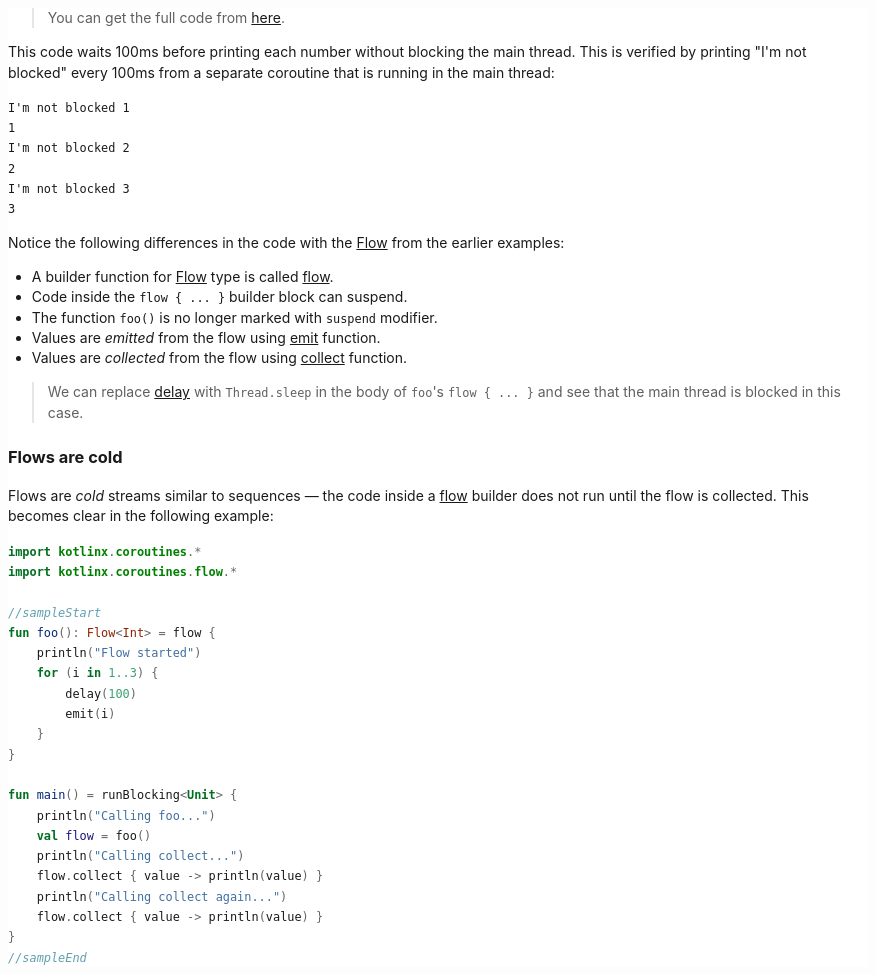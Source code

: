 </div>

> You can get the full code from [here](../kotlinx-coroutines-core/jvm/test/guide/example-flow-04.kt).

This code waits 100ms before printing each number without blocking the main thread. This is verified
by printing "I'm not blocked" every 100ms from a separate coroutine that is running in the main thread:

```text
I'm not blocked 1
1
I'm not blocked 2
2
I'm not blocked 3
3
```



Notice the following differences in the code with the [Flow] from the earlier examples:

* A builder function for [Flow] type is called [flow].
* Code inside the `flow { ... }` builder block can suspend.
* The function `foo()` is no longer marked with `suspend` modifier.   
* Values are _emitted_ from the flow using [emit][FlowCollector.emit] function.
* Values are _collected_ from the flow using [collect][collect] function.  

> We can replace [delay] with `Thread.sleep` in the body of `foo`'s `flow { ... }` and see that the main
thread is blocked in this case. 

### Flows are cold

Flows are _cold_ streams similar to sequences &mdash; the code inside a [flow] builder does not
run until the flow is collected. This becomes clear in the following example:

<div class="sample" markdown="1" theme="idea" data-min-compiler-version="1.3">

```kotlin
import kotlinx.coroutines.*
import kotlinx.coroutines.flow.*

//sampleStart      
fun foo(): Flow<Int> = flow { 
    println("Flow started")
    for (i in 1..3) {
        delay(100)
        emit(i)
    }
}

fun main() = runBlocking<Unit> {
    println("Calling foo...")
    val flow = foo()
    println("Calling collect...")
    flow.collect { value -> println(value) } 
    println("Calling collect again...")
    flow.collect { value -> println(value) } 
}
//sampleEnd
```  


[collections]: https://kotlinlang.org/docs/reference/collections-overview.html 
[List]: https://kotlinlang.org/api/latest/jvm/stdlib/kotlin.collections/-list/index.html 
[forEach]: https://kotlinlang.org/api/latest/jvm/stdlib/kotlin.collections/for-each.html
[Sequence]: https://kotlinlang.org/api/latest/jvm/stdlib/kotlin.sequences/index.html
[Sequence.zip]: https://kotlinlang.org/api/latest/jvm/stdlib/kotlin.sequences/zip.html
[Sequence.flatten]: https://kotlinlang.org/api/latest/jvm/stdlib/kotlin.sequences/flatten.html
[Sequence.flatMap]: https://kotlinlang.org/api/latest/jvm/stdlib/kotlin.sequences/flat-map.html
[exceptions]: https://kotlinlang.org/docs/reference/exceptions.html
[delay]: https://kotlin.github.io/kotlinx.coroutines/kotlinx-coroutines-core/kotlinx.coroutines/delay.html
[withTimeoutOrNull]: https://kotlin.github.io/kotlinx.coroutines/kotlinx-coroutines-core/kotlinx.coroutines/with-timeout-or-null.html
[Dispatchers.Default]: https://kotlin.github.io/kotlinx.coroutines/kotlinx-coroutines-core/kotlinx.coroutines/-dispatchers/-default.html
[Dispatchers.Main]: https://kotlin.github.io/kotlinx.coroutines/kotlinx-coroutines-core/kotlinx.coroutines/-dispatchers/-main.html
[withContext]: https://kotlin.github.io/kotlinx.coroutines/kotlinx-coroutines-core/kotlinx.coroutines/with-context.html
[CoroutineDispatcher]: https://kotlin.github.io/kotlinx.coroutines/kotlinx-coroutines-core/kotlinx.coroutines/-coroutine-dispatcher/index.html
[CoroutineScope]: https://kotlin.github.io/kotlinx.coroutines/kotlinx-coroutines-core/kotlinx.coroutines/-coroutine-scope/index.html
[runBlocking]: https://kotlin.github.io/kotlinx.coroutines/kotlinx-coroutines-core/kotlinx.coroutines/run-blocking.html
[Job]: https://kotlin.github.io/kotlinx.coroutines/kotlinx-coroutines-core/kotlinx.coroutines/-job/index.html
[Job.cancel]: https://kotlin.github.io/kotlinx.coroutines/kotlinx-coroutines-core/kotlinx.coroutines/-job/cancel.html
[Job.join]: https://kotlin.github.io/kotlinx.coroutines/kotlinx-coroutines-core/kotlinx.coroutines/-job/join.html
[ensureActive]: https://kotlin.github.io/kotlinx.coroutines/kotlinx-coroutines-core/kotlinx.coroutines/ensure-active.html
[CancellationException]: https://kotlin.github.io/kotlinx.coroutines/kotlinx-coroutines-core/kotlinx.coroutines/-cancellation-exception/index.html
[Flow]: https://kotlin.github.io/kotlinx.coroutines/kotlinx-coroutines-core/kotlinx.coroutines.flow/-flow/index.html
[flow]: https://kotlin.github.io/kotlinx.coroutines/kotlinx-coroutines-core/kotlinx.coroutines.flow/flow.html
[FlowCollector.emit]: https://kotlin.github.io/kotlinx.coroutines/kotlinx-coroutines-core/kotlinx.coroutines.flow/-flow-collector/emit.html
[collect]: https://kotlin.github.io/kotlinx.coroutines/kotlinx-coroutines-core/kotlinx.coroutines.flow/collect.html
[flowOf]: https://kotlin.github.io/kotlinx.coroutines/kotlinx-coroutines-core/kotlinx.coroutines.flow/flow-of.html
[map]: https://kotlin.github.io/kotlinx.coroutines/kotlinx-coroutines-core/kotlinx.coroutines.flow/map.html
[filter]: https://kotlin.github.io/kotlinx.coroutines/kotlinx-coroutines-core/kotlinx.coroutines.flow/filter.html
[transform]: https://kotlin.github.io/kotlinx.coroutines/kotlinx-coroutines-core/kotlinx.coroutines.flow/transform.html
[take]: https://kotlin.github.io/kotlinx.coroutines/kotlinx-coroutines-core/kotlinx.coroutines.flow/take.html
[toList]: https://kotlin.github.io/kotlinx.coroutines/kotlinx-coroutines-core/kotlinx.coroutines.flow/to-list.html
[toSet]: https://kotlin.github.io/kotlinx.coroutines/kotlinx-coroutines-core/kotlinx.coroutines.flow/to-set.html
[first]: https://kotlin.github.io/kotlinx.coroutines/kotlinx-coroutines-core/kotlinx.coroutines.flow/first.html
[single]: https://kotlin.github.io/kotlinx.coroutines/kotlinx-coroutines-core/kotlinx.coroutines.flow/single.html
[reduce]: https://kotlin.github.io/kotlinx.coroutines/kotlinx-coroutines-core/kotlinx.coroutines.flow/reduce.html
[fold]: https://kotlin.github.io/kotlinx.coroutines/kotlinx-coroutines-core/kotlinx.coroutines.flow/fold.html
[flowOn]: https://kotlin.github.io/kotlinx.coroutines/kotlinx-coroutines-core/kotlinx.coroutines.flow/flow-on.html
[buffer]: https://kotlin.github.io/kotlinx.coroutines/kotlinx-coroutines-core/kotlinx.coroutines.flow/buffer.html
[conflate]: https://kotlin.github.io/kotlinx.coroutines/kotlinx-coroutines-core/kotlinx.coroutines.flow/conflate.html
[collectLatest]: https://kotlin.github.io/kotlinx.coroutines/kotlinx-coroutines-core/kotlinx.coroutines.flow/collect-latest.html
[zip]: https://kotlin.github.io/kotlinx.coroutines/kotlinx-coroutines-core/kotlinx.coroutines.flow/zip.html
[combine]: https://kotlin.github.io/kotlinx.coroutines/kotlinx-coroutines-core/kotlinx.coroutines.flow/combine.html
[onEach]: https://kotlin.github.io/kotlinx.coroutines/kotlinx-coroutines-core/kotlinx.coroutines.flow/on-each.html
[flatMapConcat]: https://kotlin.github.io/kotlinx.coroutines/kotlinx-coroutines-core/kotlinx.coroutines.flow/flat-map-concat.html
[flattenConcat]: https://kotlin.github.io/kotlinx.coroutines/kotlinx-coroutines-core/kotlinx.coroutines.flow/flatten-concat.html
[flatMapMerge]: https://kotlin.github.io/kotlinx.coroutines/kotlinx-coroutines-core/kotlinx.coroutines.flow/flat-map-merge.html
[flattenMerge]: https://kotlin.github.io/kotlinx.coroutines/kotlinx-coroutines-core/kotlinx.coroutines.flow/flatten-merge.html
[DEFAULT_CONCURRENCY]: https://kotlin.github.io/kotlinx.coroutines/kotlinx-coroutines-core/kotlinx.coroutines.flow/-d-e-f-a-u-l-t_-c-o-n-c-u-r-r-e-n-c-y.html
[flatMapLatest]: https://kotlin.github.io/kotlinx.coroutines/kotlinx-coroutines-core/kotlinx.coroutines.flow/flat-map-latest.html
[catch]: https://kotlin.github.io/kotlinx.coroutines/kotlinx-coroutines-core/kotlinx.coroutines.flow/catch.html
[onCompletion]: https://kotlin.github.io/kotlinx.coroutines/kotlinx-coroutines-core/kotlinx.coroutines.flow/on-completion.html
[launchIn]: https://kotlin.github.io/kotlinx.coroutines/kotlinx-coroutines-core/kotlinx.coroutines.flow/launch-in.html
[IntRange.asFlow]: https://kotlin.github.io/kotlinx.coroutines/kotlinx-coroutines-core/kotlinx.coroutines.flow/kotlin.ranges.-int-range/as-flow.html
[cancellable]: https://kotlin.github.io/kotlinx.coroutines/kotlinx-coroutines-core/kotlinx.coroutines.flow/cancellable.html